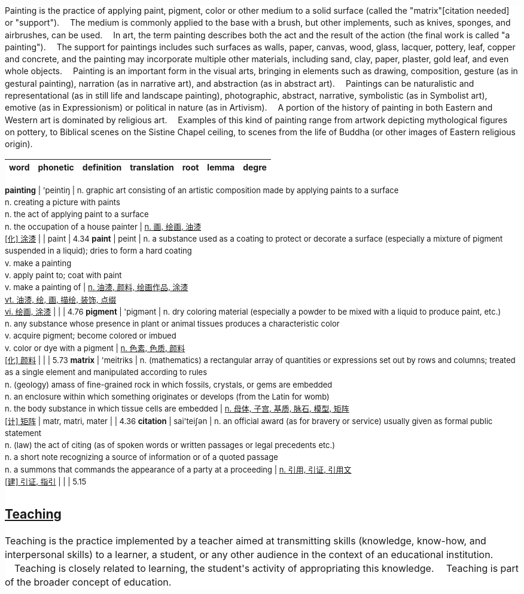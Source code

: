 Painting is the practice of applying paint, pigment, color or other medium to a solid surface (called the "matrix"[citation needed] or "support"). 　The medium is commonly applied to the base with a brush, but other implements, such as knives, sponges, and airbrushes, can be used. 　In art, the term painting describes both the act and the result of the action (the final work is called "a painting"). 　The support for paintings includes such surfaces as walls, paper, canvas, wood, glass, lacquer, pottery, leaf, copper and concrete, and the painting may incorporate multiple other materials, including sand, clay, paper, plaster, gold leaf, and even whole objects. 　Painting is an important form in the visual arts, bringing in elements such as drawing, composition, gesture (as in gestural painting), narration (as in narrative art), and abstraction (as in abstract art). 　Paintings can be naturalistic and representational (as in still life and landscape painting), photographic, abstract, narrative, symbolistic (as in Symbolist art), emotive (as in Expressionism) or political in nature (as in Artivism). 　A portion of the history of painting in both Eastern and Western art is dominated by religious art. 　Examples of this kind of painting range from artwork depicting mythological figures on pottery, to Biblical scenes on the Sistine Chapel ceiling, to scenes from the life of Buddha (or other images of Eastern religious origin).
</font>

word | phonetic | definition | translation | root | lemma | degre
---- | ---- | ---- | ---- | ---- | ---- | ----
<font size=2>
<b>painting</b> | 'peintiŋ | n. graphic art consisting of an artistic composition made by applying paints to a surface<br>n. creating a picture with paints<br>n. the act of applying paint to a surface<br>n. the occupation of a house painter | <a href=https://en.wikipedia.org/wiki/painting>n. 画, 绘画, 油漆<br>[化] 涂漆</a> |  | paint | 4.34
<b>paint</b> | peint | n. a substance used as a coating to protect or decorate a surface (especially a mixture of pigment suspended in a liquid); dries to form a hard coating<br>v. make a painting<br>v. apply paint to; coat with paint<br>v. make a painting of | <a href=https://en.wikipedia.org/wiki/paint>n. 油漆, 颜料, 绘画作品, 涂漆<br>vt. 油漆, 绘, 画, 描绘, 装饰, 点缀<br>vi. 绘画, 涂漆</a> |  |  | 4.76
<b>pigment</b> | 'pigmәnt | n. dry coloring material (especially a powder to be mixed with a liquid to produce paint, etc.)<br>n. any substance whose presence in plant or animal tissues produces a characteristic color<br>v. acquire pigment; become colored or imbued<br>v. color or dye with a pigment | <a href=https://en.wikipedia.org/wiki/pigment>n. 色素, 色质, 颜料<br>[化] 颜料</a> |  |  | 5.73
<b>matrix</b> | 'meitriks | n. (mathematics) a rectangular array of quantities or expressions set out by rows and columns; treated as a single element and manipulated according to rules<br>n. (geology) amass of fine-grained rock in which fossils, crystals, or gems are embedded<br>n. an enclosure within which something originates or develops (from the Latin for womb)<br>n. the body substance in which tissue cells are embedded | <a href=https://en.wikipedia.org/wiki/matrix>n. 母体, 子宫, 基质, 脉石, 模型, 矩阵<br>[计] 矩阵</a> | matr, matri, mater |  | 4.36
<b>citation</b> | sai'teiʃәn | n. an official award (as for bravery or service) usually given as formal public statement<br>n. (law) the act of citing (as of spoken words or written passages or legal precedents etc.)<br>n. a short note recognizing a source of information or of a quoted passage<br>n. a summons that commands the appearance of a party at a proceeding | <a href=https://en.wikipedia.org/wiki/citation>n. 引用, 引证, 引用文<br>[建] 引证, 指引</a> |  |  | 5.15
</font>
<br>



## <a href=https://en.wikipedia.org/wiki/Teaching>Teaching</a> 
<font size=3>
Teaching is the practice implemented by a teacher aimed at transmitting skills (knowledge, know-how, and interpersonal skills) to a learner, a student, or any other audience in the context of an educational institution. 　Teaching is closely related to learning, the student's activity of appropriating this knowledge. 　Teaching is part of the broader concept of education.
</font>
